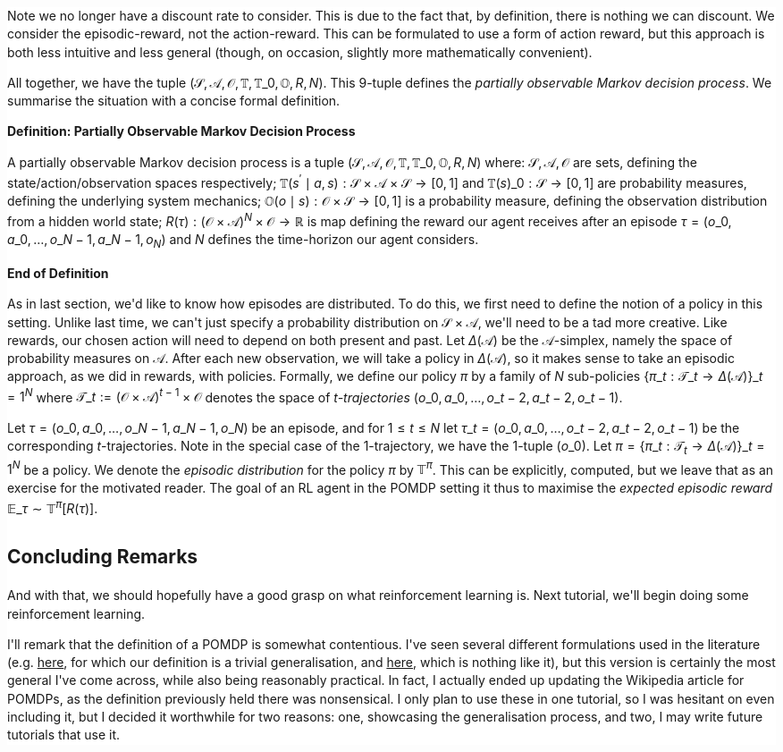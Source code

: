 Note we no longer have a discount rate to consider. This is due to the fact that, by definition, there is nothing we can discount. We consider the episodic-reward, not the action-reward. This can be formulated to use a form of action reward, but this approach is both less intuitive and less general (though, on occasion, slightly more mathematically convenient). 

All together, we have the tuple $(\mathcal{S}, \mathcal{A}, \mathcal{O}, \mathbb{T}, \mathbb{T}\_0, \mathbb{O}, R, N)$. This 9-tuple defines the *partially observable Markov decision process*. We summarise the situation with a concise formal definition. 

**Definition: Partially Observable Markov Decision Process**

A partially observable Markov decision process is a tuple $(\mathcal{S}, \mathcal{A}, \mathcal{O}, \mathbb{T}, \mathbb{T}\_0, \mathbb{O}, R, N)$ where: $\mathcal{S}, \mathcal{A}, \mathcal{O}$ are sets, defining the state/action/observation spaces respectively; $\mathbb{T}(s^\prime \mid a, s): \mathcal{S} \times \mathcal{A} \times \mathcal{S} \to [0,1]$ and $\mathbb{T}(s)\_0: \mathcal{S} \to [0,1]$ are probability measures, defining the underlying system mechanics; $\mathbb{O}(o \mid s): \mathcal{O} \times \mathcal{S} \to [0,1]$ is a probability measure, defining the observation distribution from a hidden world state; $R(\tau): (\mathcal{O} \times \mathcal{A})^N \times \mathcal{O} \to \mathbb{R}$ is map defining the reward our agent receives after an episode $\tau = (o\_0, a\_0, \dots, o\_{N-1}, a\_{N-1}, o_N)$ and $N$ defines the time-horizon our agent considers. 

**End of Definition** 

As in last section, we'd like to know how episodes are distributed. To do this, we first need to define the notion of a policy in this setting. Unlike last time, we can't just specify a probability distribution on $\mathcal{S} \times \mathcal{A}$, we'll need to be a tad more creative. Like rewards, our chosen action will need to depend on both present and past. Let $\Delta(\mathcal{A})$ be the $\mathcal{A}$-simplex, namely the space of probability measures on $\mathcal{A}$. After each new observation, we will take a policy in $\Delta(\mathcal{A})$, so it makes sense to take an episodic approach, as we did in rewards, with policies. Formally, we define our policy $\pi$ by a family of $N$ sub-policies $\{\pi\_t: \mathcal{T}\_t \to \Delta(\mathcal{A})\}\_{t=1}^N$ where $\mathcal{T}\_t := (\mathcal{O} \times \mathcal{A})^{t-1} \times \mathcal{O}$ denotes the space of $t$*-trajectories* $(o\_0, a\_0, \dots, o\_{t-2}, a\_{t-2}, o\_{t-1})$.  

Let $\tau = (o\_0, a\_0, \dots, o\_{N-1}, a\_{N-1}, o\_N)$ be an episode, and for $1 \leq t \leq N$ let $\tau\_t = (o\_0, a\_0, \dots, o\_{t-2}, a\_{t-2}, o\_{t-1})$ be the corresponding $t$-trajectories. Note in the special case of the $1$-trajectory, we have the 1-tuple $(o\_0)$. Let $\pi = \{\pi\_t: \mathcal{T}_t \to \Delta(\mathcal{A})\}\_{t=1}^N$ be a policy. We denote the *episodic distribution* for the policy $\pi$ by $\mathbb{T}^\pi$. This can be explicitly, computed, but we leave that as an exercise for the motivated reader. The goal of an RL agent in the POMDP setting it thus to maximise the *expected episodic reward* $\mathbb{E}\_{\tau \sim \mathbb{T}^\pi} \left[R(\tau)\right]$. 

## Concluding Remarks

And with that, we should hopefully have a good grasp on what reinforcement learning is. Next tutorial, we'll begin doing some reinforcement learning. 

I'll remark that the definition of a POMDP is somewhat contentious. I've seen several different formulations used in the literature (e.g. [here](https://arxiv.org/pdf/2204.08967), for which our definition is a trivial generalisation, and [here](https://www.annualreviews.org/docserver/fulltext/control/5/1/annurev-control-042920-092451.pdf?expires=1761400032&id=id&accname=guest&checksum=9770B090655CB1F76D7FF83C598E3C94), which is nothing like it), but this version is certainly the most general I've come across, while also being reasonably practical. In fact, I actually ended up updating the Wikipedia article for POMDPs, as the definition previously held there was nonsensical. I only plan to use these in one tutorial, so I was hesitant on even including it, but I decided it worthwhile for two reasons: one, showcasing the generalisation process, and two, I may write future tutorials that use it.   






